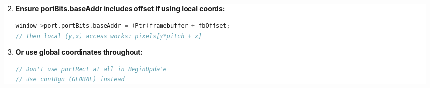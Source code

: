 2. **Ensure portBits.baseAddr includes offset if using local coords:**
   ```c
   window->port.portBits.baseAddr = (Ptr)framebuffer + fbOffset;
   // Then local (y,x) access works: pixels[y*pitch + x]
   ```

3. **Or use global coordinates throughout:**
   ```c
   // Don't use portRect at all in BeginUpdate
   // Use contRgn (GLOBAL) instead
   ```

